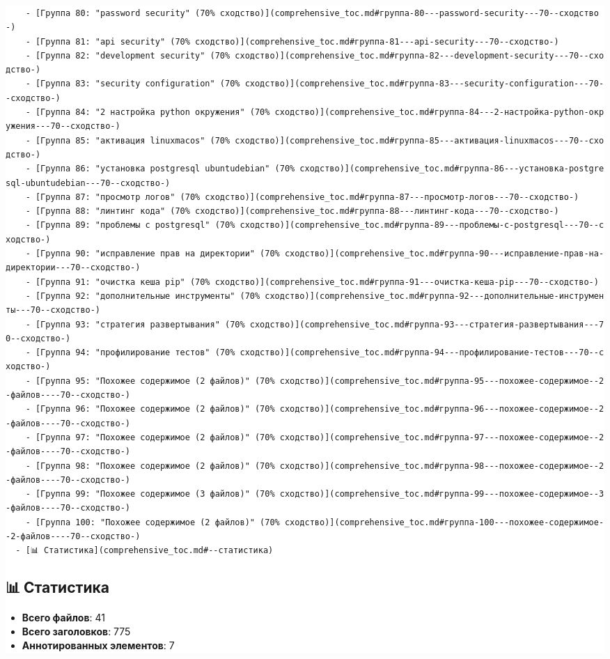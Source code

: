         - [Группа 80: "password security" (70% сходство)](comprehensive_toc.md#группа-80---password-security---70--сходство-)
        - [Группа 81: "api security" (70% сходство)](comprehensive_toc.md#группа-81---api-security---70--сходство-)
        - [Группа 82: "development security" (70% сходство)](comprehensive_toc.md#группа-82---development-security---70--сходство-)
        - [Группа 83: "security configuration" (70% сходство)](comprehensive_toc.md#группа-83---security-configuration---70--сходство-)
        - [Группа 84: "2 настройка python окружения" (70% сходство)](comprehensive_toc.md#группа-84---2-настройка-python-окружения---70--сходство-)
        - [Группа 85: "активация linuxmacos" (70% сходство)](comprehensive_toc.md#группа-85---активация-linuxmacos---70--сходство-)
        - [Группа 86: "установка postgresql ubuntudebian" (70% сходство)](comprehensive_toc.md#группа-86---установка-postgresql-ubuntudebian---70--сходство-)
        - [Группа 87: "просмотр логов" (70% сходство)](comprehensive_toc.md#группа-87---просмотр-логов---70--сходство-)
        - [Группа 88: "линтинг кода" (70% сходство)](comprehensive_toc.md#группа-88---линтинг-кода---70--сходство-)
        - [Группа 89: "проблемы с postgresql" (70% сходство)](comprehensive_toc.md#группа-89---проблемы-с-postgresql---70--сходство-)
        - [Группа 90: "исправление прав на директории" (70% сходство)](comprehensive_toc.md#группа-90---исправление-прав-на-директории---70--сходство-)
        - [Группа 91: "очистка кеша pip" (70% сходство)](comprehensive_toc.md#группа-91---очистка-кеша-pip---70--сходство-)
        - [Группа 92: "дополнительные инструменты" (70% сходство)](comprehensive_toc.md#группа-92---дополнительные-инструменты---70--сходство-)
        - [Группа 93: "стратегия развертывания" (70% сходство)](comprehensive_toc.md#группа-93---стратегия-развертывания---70--сходство-)
        - [Группа 94: "профилирование тестов" (70% сходство)](comprehensive_toc.md#группа-94---профилирование-тестов---70--сходство-)
        - [Группа 95: "Похожее содержимое (2 файлов)" (70% сходство)](comprehensive_toc.md#группа-95---похожее-содержимое--2-файлов----70--сходство-)
        - [Группа 96: "Похожее содержимое (2 файлов)" (70% сходство)](comprehensive_toc.md#группа-96---похожее-содержимое--2-файлов----70--сходство-)
        - [Группа 97: "Похожее содержимое (2 файлов)" (70% сходство)](comprehensive_toc.md#группа-97---похожее-содержимое--2-файлов----70--сходство-)
        - [Группа 98: "Похожее содержимое (2 файлов)" (70% сходство)](comprehensive_toc.md#группа-98---похожее-содержимое--2-файлов----70--сходство-)
        - [Группа 99: "Похожее содержимое (3 файлов)" (70% сходство)](comprehensive_toc.md#группа-99---похожее-содержимое--3-файлов----70--сходство-)
        - [Группа 100: "Похожее содержимое (2 файлов)" (70% сходство)](comprehensive_toc.md#группа-100---похожее-содержимое--2-файлов----70--сходство-)
      - [📊 Статистика](comprehensive_toc.md#--статистика)

## 📊 Статистика

- **Всего файлов**: 41
- **Всего заголовков**: 775
- **Аннотированных элементов**: 7
